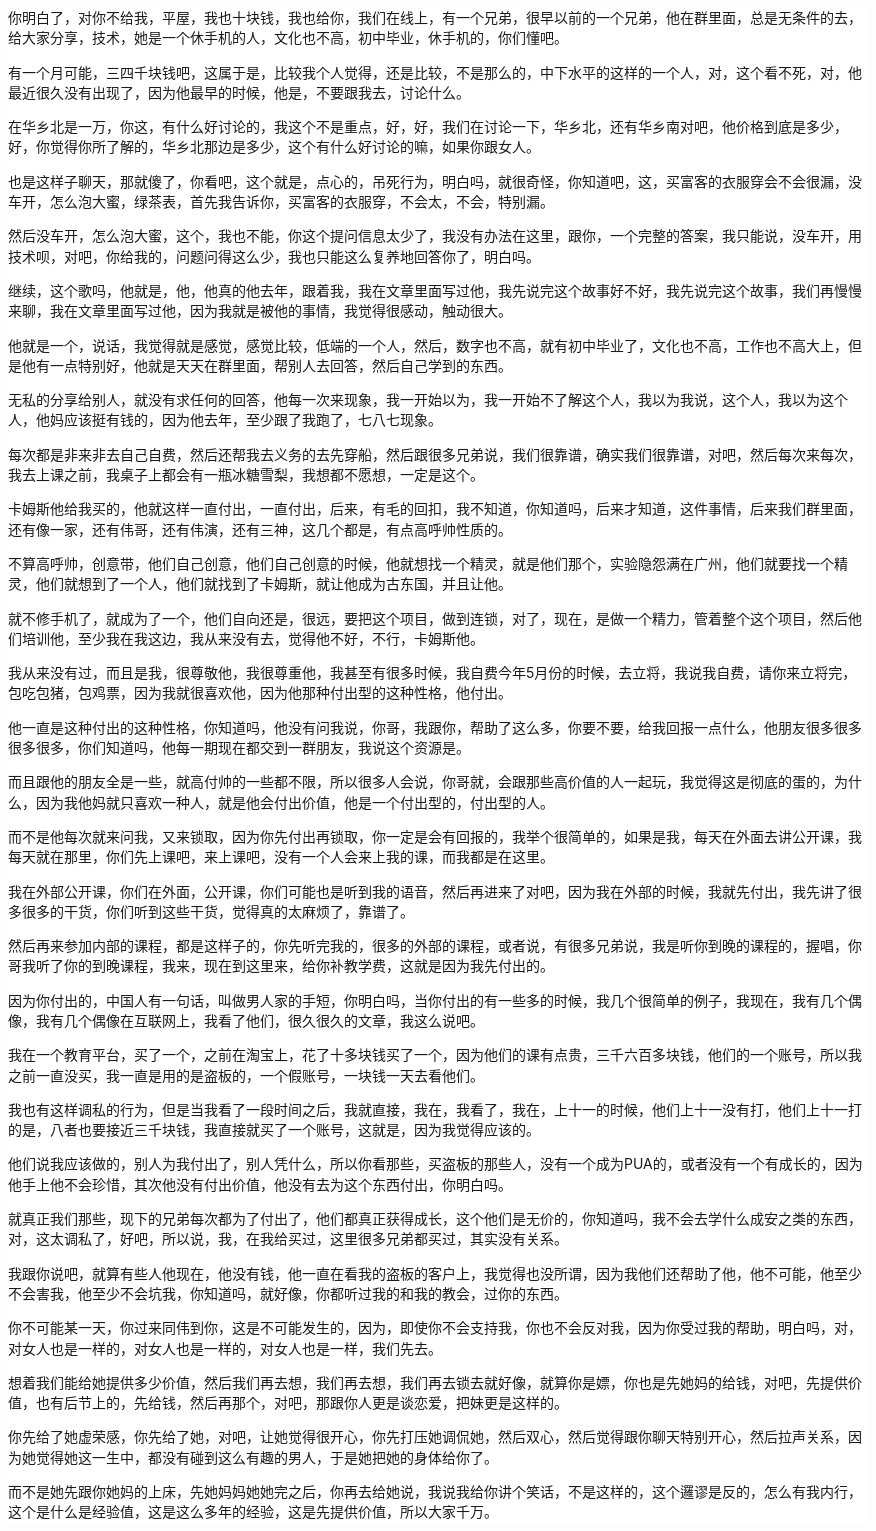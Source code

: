 你明白了，对你不给我，平屋，我也十块钱，我也给你，我们在线上，有一个兄弟，很早以前的一个兄弟，他在群里面，总是无条件的去，给大家分享，技术，她是一个休手机的人，文化也不高，初中毕业，休手机的，你们懂吧。

有一个月可能，三四千块钱吧，这属于是，比较我个人觉得，还是比较，不是那么的，中下水平的这样的一个人，对，这个看不死，对，他最近很久没有出现了，因为他最早的时候，他是，不要跟我去，讨论什么。

在华乡北是一万，你这，有什么好讨论的，我这个不是重点，好，好，我们在讨论一下，华乡北，还有华乡南对吧，他价格到底是多少，好，你觉得你所了解的，华乡北那边是多少，这个有什么好讨论的嘛，如果你跟女人。

也是这样子聊天，那就傻了，你看吧，这个就是，点心的，吊死行为，明白吗，就很奇怪，你知道吧，这，买富客的衣服穿会不会很漏，没车开，怎么泡大蜜，绿茶表，首先我告诉你，买富客的衣服穿，不会太，不会，特别漏。

然后没车开，怎么泡大蜜，这个，我也不能，你这个提问信息太少了，我没有办法在这里，跟你，一个完整的答案，我只能说，没车开，用技术呗，对吧，你给我的，问题问得这么少，我也只能这么复养地回答你了，明白吗。

继续，这个歌吗，他就是，他，他真的他去年，跟着我，我在文章里面写过他，我先说完这个故事好不好，我先说完这个故事，我们再慢慢来聊，我在文章里面写过他，因为我就是被他的事情，我觉得很感动，触动很大。

他就是一个，说话，我觉得就是感觉，感觉比较，低端的一个人，然后，数字也不高，就有初中毕业了，文化也不高，工作也不高大上，但是他有一点特别好，他就是天天在群里面，帮别人去回答，然后自己学到的东西。

无私的分享给别人，就没有求任何的回答，他每一次来现象，我一开始以为，我一开始不了解这个人，我以为我说，这个人，我以为这个人，他妈应该挺有钱的，因为他去年，至少跟了我跑了，七八七现象。

每次都是非来非去自己自费，然后还帮我去义务的去先穿船，然后跟很多兄弟说，我们很靠谱，确实我们很靠谱，对吧，然后每次来每次，我去上课之前，我桌子上都会有一瓶冰糖雪梨，我想都不愿想，一定是这个。

卡姆斯他给我买的，他就这样一直付出，一直付出，后来，有毛的回扣，我不知道，你知道吗，后来才知道，这件事情，后来我们群里面，还有像一家，还有伟哥，还有伟演，还有三神，这几个都是，有点高呼帅性质的。

不算高呼帅，创意带，他们自己创意，他们自己创意的时候，他就想找一个精灵，就是他们那个，实验隐怨满在广州，他们就要找一个精灵，他们就想到了一个人，他们就找到了卡姆斯，就让他成为古东国，并且让他。

就不修手机了，就成为了一个，他们自向还是，很远，要把这个项目，做到连锁，对了，现在，是做一个精力，管着整个这个项目，然后他们培训他，至少我在我这边，我从来没有去，觉得他不好，不行，卡姆斯他。

我从来没有过，而且是我，很尊敬他，我很尊重他，我甚至有很多时候，我自费今年5月份的时候，去立将，我说我自费，请你来立将完，包吃包猪，包鸡票，因为我就很喜欢他，因为他那种付出型的这种性格，他付出。

他一直是这种付出的这种性格，你知道吗，他没有问我说，你哥，我跟你，帮助了这么多，你要不要，给我回报一点什么，他朋友很多很多很多很多，你们知道吗，他每一期现在都交到一群朋友，我说这个资源是。

而且跟他的朋友全是一些，就高付帅的一些都不限，所以很多人会说，你哥就，会跟那些高价值的人一起玩，我觉得这是彻底的蛋的，为什么，因为我他妈就只喜欢一种人，就是他会付出价值，他是一个付出型的，付出型的人。

而不是他每次就来问我，又来锁取，因为你先付出再锁取，你一定是会有回报的，我举个很简单的，如果是我，每天在外面去讲公开课，我每天就在那里，你们先上课吧，来上课吧，没有一个人会来上我的课，而我都是在这里。

我在外部公开课，你们在外面，公开课，你们可能也是听到我的语音，然后再进来了对吧，因为我在外部的时候，我就先付出，我先讲了很多很多的干货，你们听到这些干货，觉得真的太麻烦了，靠谱了。

然后再来参加内部的课程，都是这样子的，你先听完我的，很多的外部的课程，或者说，有很多兄弟说，我是听你到晚的课程的，握唱，你哥我听了你的到晚课程，我来，现在到这里来，给你补教学费，这就是因为我先付出的。

因为你付出的，中国人有一句话，叫做男人家的手短，你明白吗，当你付出的有一些多的时候，我几个很简单的例子，我现在，我有几个偶像，我有几个偶像在互联网上，我看了他们，很久很久的文章，我这么说吧。

我在一个教育平台，买了一个，之前在淘宝上，花了十多块钱买了一个，因为他们的课有点贵，三千六百多块钱，他们的一个账号，所以我之前一直没买，我一直是用的是盗板的，一个假账号，一块钱一天去看他们。

我也有这样调私的行为，但是当我看了一段时间之后，我就直接，我在，我看了，我在，上十一的时候，他们上十一没有打，他们上十一打的是，八者也要接近三千块钱，我直接就买了一个账号，这就是，因为我觉得应该的。

他们说我应该做的，别人为我付出了，别人凭什么，所以你看那些，买盗板的那些人，没有一个成为PUA的，或者没有一个有成长的，因为他手上他不会珍惜，其次他没有付出价值，他没有去为这个东西付出，你明白吗。

就真正我们那些，现下的兄弟每次都为了付出了，他们都真正获得成长，这个他们是无价的，你知道吗，我不会去学什么成安之类的东西，对，这太调私了，好吧，所以说，我，在我给买过，这里很多兄弟都买过，其实没有关系。

我跟你说吧，就算有些人他现在，他没有钱，他一直在看我的盗板的客户上，我觉得也没所谓，因为我他们还帮助了他，他不可能，他至少不会害我，他至少不会坑我，你知道吗，就好像，你都听过我的和我的教会，过你的东西。

你不可能某一天，你过来同伟到你，这是不可能发生的，因为，即使你不会支持我，你也不会反对我，因为你受过我的帮助，明白吗，对，对女人也是一样的，对女人也是一样的，对女人也是一样，我们先去。

想着我们能给她提供多少价值，然后我们再去想，我们再去想，我们再去锁去就好像，就算你是嫖，你也是先她妈的给钱，对吧，先提供价值，也有后节上的，先给钱，然后再那个，对吧，那跟你人更是谈恋爱，把妹更是这样的。

你先给了她虚荣感，你先给了她，对吧，让她觉得很开心，你先打压她调侃她，然后双心，然后觉得跟你聊天特别开心，然后拉声关系，因为她觉得她这一生中，都没有碰到这么有趣的男人，于是她把她的身体给你了。

而不是她先跟你她妈的上床，先她妈妈她她完之后，你再去给她说，我说我给你讲个笑话，不是这样的，这个邏谬是反的，怎么有我内行，这个是什么是经验值，这是这么多年的经验，这是先提供价值，所以大家千万。
